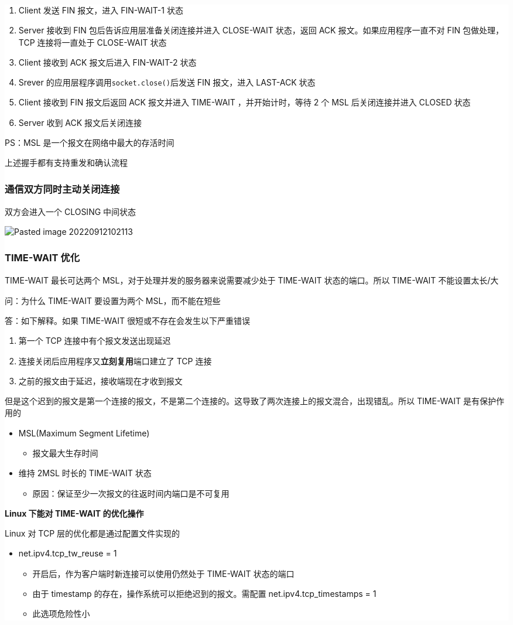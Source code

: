 1.  Client 发送 FIN 报文，进入 FIN-WAIT-1 状态
    
2.  Server 接收到 FIN 包后告诉应用层准备关闭连接并进入 CLOSE-WAIT 状态，返回 ACK 报文。如果应用程序一直不对 FIN 包做处理，TCP 连接将一直处于 CLOSE-WAIT 状态
    
3.  Client 接收到 ACK 报文后进入 FIN-WAIT-2 状态
    
4.  Srever 的应用层程序调用`socket.close()`后发送 FIN 报文，进入 LAST-ACK 状态
    
5.  Client 接收到 FIN 报文后返回 ACK 报文并进入 TIME-WAIT ，并开始计时，等待 2 个 MSL 后关闭连接并进入 CLOSED 状态
    
6.  Server 收到 ACK 报文后关闭连接
    

PS：MSL 是一个报文在网络中最大的存活时间

上述握手都有支持重发和确认流程

### 通信双方同时主动关闭连接

双方会进入一个 CLOSING 中间状态

![Pasted image 20220912102113](https://wings-liberty.oss-cn-beijing.aliyuncs.com/note/Pasted%20image%2020220912102113.png)


### TIME-WAIT 优化

TIME-WAIT 最长可达两个 MSL，对于处理并发的服务器来说需要减少处于 TIME-WAIT 状态的端口。所以 TIME-WAIT 不能设置太长/大

问：为什么 TIME-WAIT 要设置为两个 MSL，而不能在短些

答：如下解释。如果 TIME-WAIT 很短或不存在会发生以下严重错误

1.  第一个 TCP 连接中有个报文发送出现延迟
    
2.  连接关闭后应用程序又**立刻复用**端口建立了 TCP 连接
    
3.  之前的报文由于延迟，接收端现在才收到报文
    

但是这个迟到的报文是第一个连接的报文，不是第二个连接的。这导致了两次连接上的报文混合，出现错乱。所以 TIME-WAIT 是有保护作用的


-   MSL(Maximum Segment Lifetime)
    
    -   报文最大生存时间
        
-   维持 2MSL 时长的 TIME-WAIT 状态
    
    -   原因：保证至少一次报文的往返时间内端口是不可复用
        

**Linux 下能对 TIME-WAIT 的优化操作**

Linux 对 TCP 层的优化都是通过配置文件实现的

-   net.ipv4.tcp_tw_reuse = 1
    
    -   开启后，作为客户端时新连接可以使用仍然处于 TIME-WAIT 状态的端口
        
    -   由于 timestamp 的存在，操作系统可以拒绝迟到的报文。需配置 net.ipv4.tcp_timestamps = 1
        
    -   此选项危险性小
        